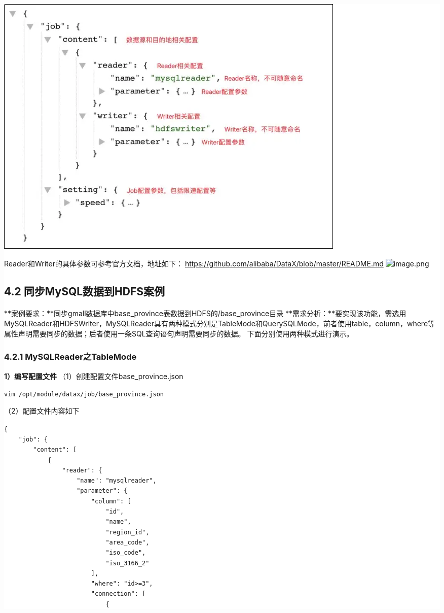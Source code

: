 ![image.png](DataX.assets\70f8373195ea404581d9378944b2d8a9.png)

Reader和Writer的具体参数可参考官方文档，地址如下：
https://github.com/alibaba/DataX/blob/master/README.md 
![image.png](DataX.assets85298d9a7684fdf9a1e9e5bdf7fa49c.png)

## 4.2 同步MySQL数据到HDFS案例
**案例要求：**同步gmall数据库中base_province表数据到HDFS的/base_province目录
**需求分析：**要实现该功能，需选用MySQLReader和HDFSWriter，MySQLReader具有两种模式分别是TableMode和QuerySQLMode，前者使用table，column，where等属性声明需要同步的数据；后者使用一条SQL查询语句声明需要同步的数据。
下面分别使用两种模式进行演示。

### 4.2.1 MySQLReader之TableMode
**1）编写配置文件**
（1）创建配置文件base_province.json
```
vim /opt/module/datax/job/base_province.json
```
（2）配置文件内容如下
```
{
    "job": {
        "content": [
            {
                "reader": {
                    "name": "mysqlreader",
                    "parameter": {
                        "column": [
                            "id",
                            "name",
                            "region_id",
                            "area_code",
                            "iso_code",
                            "iso_3166_2"
                        ],
                        "where": "id>=3",
                        "connection": [
                            {
```